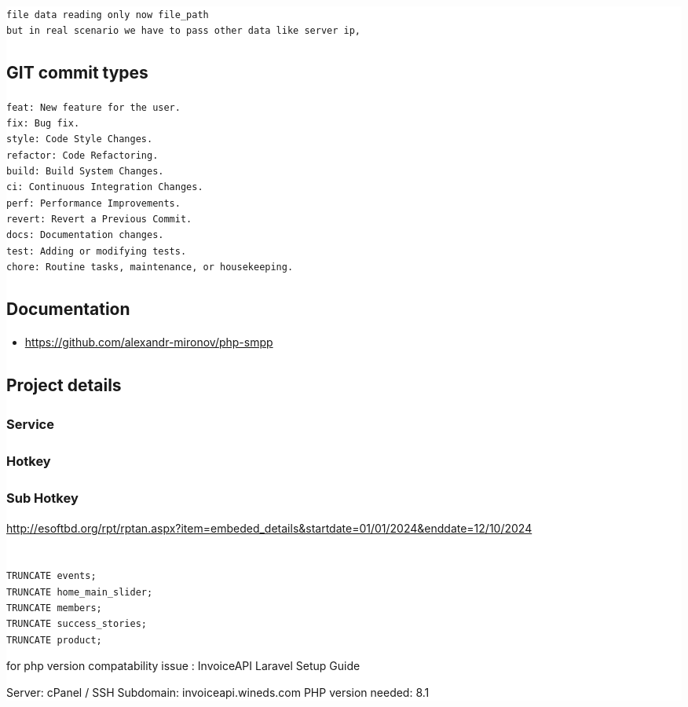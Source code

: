 ```
file data reading only now file_path
but in real scenario we have to pass other data like server ip, 
```





## GIT commit types
```
feat: New feature for the user.
fix: Bug fix.
style: Code Style Changes.
refactor: Code Refactoring.
build: Build System Changes.
ci: Continuous Integration Changes.
perf: Performance Improvements.
revert: Revert a Previous Commit.
docs: Documentation changes.
test: Adding or modifying tests.
chore: Routine tasks, maintenance, or housekeeping.
```



## Documentation
- https://github.com/alexandr-mironov/php-smpp


## Project details

### Service
### Hotkey
### Sub Hotkey


http://esoftbd.org/rpt/rptan.aspx?item=embeded_details&startdate=01/01/2024&enddate=12/10/2024



# 
```
TRUNCATE events;
TRUNCATE home_main_slider;
TRUNCATE members;
TRUNCATE success_stories;
TRUNCATE product;
```
for php version compatability issue : 
InvoiceAPI Laravel Setup Guide

Server: cPanel / SSH
Subdomain: invoiceapi.wineds.com
PHP version needed: 8.1
